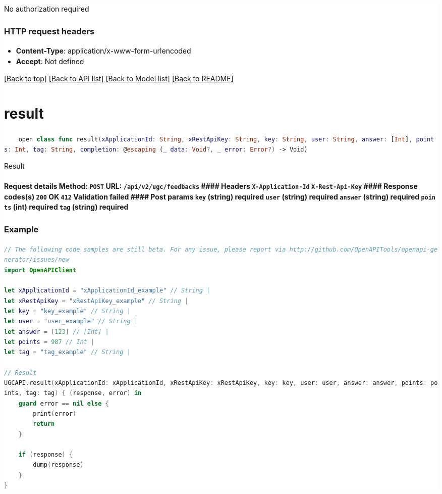 No authorization required

### HTTP request headers

 - **Content-Type**: application/x-www-form-urlencoded
 - **Accept**: Not defined

[[Back to top]](#) [[Back to API list]](../README.md#documentation-for-api-endpoints) [[Back to Model list]](../README.md#documentation-for-models) [[Back to README]](../README.md)

# **result**
```swift
    open class func result(xApplicationId: String, xRestApiKey: String, key: String, user: String, answer: [Int], points: Int, tag: String, completion: @escaping (_ data: Void?, _ error: Error?) -> Void)
```

Result

#### Request details Method:    `POST`  URL:    `/api/v2/ugc/feedbacks`  #### Headers  `X-Application-Id`  `X-Rest-Api-Key`  #### Response codes(s) `200` OK  `412` Validation failed  #### Post params `key` (string) **required**  `user` (string) **required**  `answer` (string) **required**  `points` (int) **required**  `tag` (string) **required**

### Example 
```swift
// The following code samples are still beta. For any issue, please report via http://github.com/OpenAPITools/openapi-generator/issues/new
import OpenAPIClient

let xApplicationId = "xApplicationId_example" // String | 
let xRestApiKey = "xRestApiKey_example" // String | 
let key = "key_example" // String | 
let user = "user_example" // String | 
let answer = [123] // [Int] | 
let points = 987 // Int | 
let tag = "tag_example" // String | 

// Result
UGCAPI.result(xApplicationId: xApplicationId, xRestApiKey: xRestApiKey, key: key, user: user, answer: answer, points: points, tag: tag) { (response, error) in
    guard error == nil else {
        print(error)
        return
    }

    if (response) {
        dump(response)
    }
}
```
